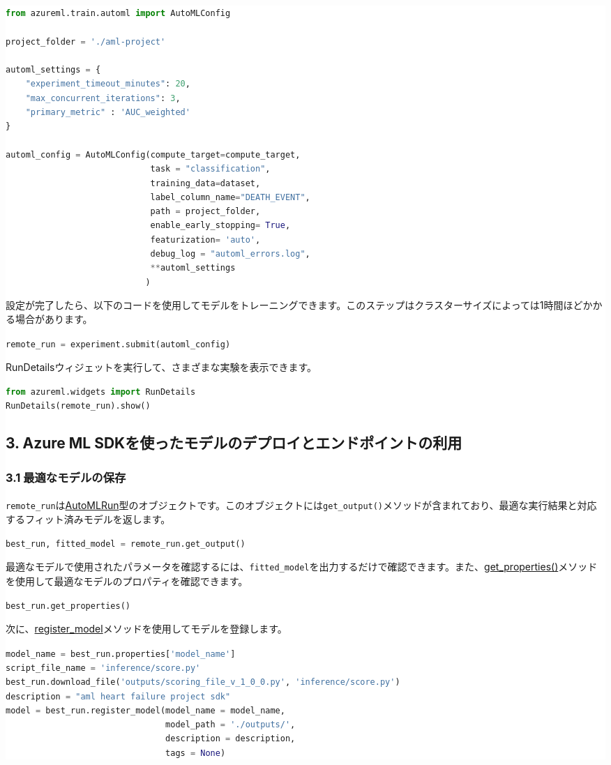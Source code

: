 ```python
from azureml.train.automl import AutoMLConfig

project_folder = './aml-project'

automl_settings = {
    "experiment_timeout_minutes": 20,
    "max_concurrent_iterations": 3,
    "primary_metric" : 'AUC_weighted'
}

automl_config = AutoMLConfig(compute_target=compute_target,
                             task = "classification",
                             training_data=dataset,
                             label_column_name="DEATH_EVENT",
                             path = project_folder,  
                             enable_early_stopping= True,
                             featurization= 'auto',
                             debug_log = "automl_errors.log",
                             **automl_settings
                            )
```

設定が完了したら、以下のコードを使用してモデルをトレーニングできます。このステップはクラスターサイズによっては1時間ほどかかる場合があります。

```python
remote_run = experiment.submit(automl_config)
```

RunDetailsウィジェットを実行して、さまざまな実験を表示できます。
```python
from azureml.widgets import RunDetails
RunDetails(remote_run).show()
```

## 3. Azure ML SDKを使ったモデルのデプロイとエンドポイントの利用

### 3.1 最適なモデルの保存

`remote_run`は[AutoMLRun](https://docs.microsoft.com/python/api/azureml-train-automl-client/azureml.train.automl.run.automlrun?WT.mc_id=academic-77958-bethanycheum&ocid=AID3041109)型のオブジェクトです。このオブジェクトには`get_output()`メソッドが含まれており、最適な実行結果と対応するフィット済みモデルを返します。

```python
best_run, fitted_model = remote_run.get_output()
```

最適なモデルで使用されたパラメータを確認するには、`fitted_model`を出力するだけで確認できます。また、[get_properties()](https://docs.microsoft.com/python/api/azureml-core/azureml.core.run(class)?view=azure-ml-py#azureml_core_Run_get_properties?WT.mc_id=academic-77958-bethanycheum&ocid=AID3041109)メソッドを使用して最適なモデルのプロパティを確認できます。

```python
best_run.get_properties()
```

次に、[register_model](https://docs.microsoft.com/python/api/azureml-train-automl-client/azureml.train.automl.run.automlrun?view=azure-ml-py#register-model-model-name-none--description-none--tags-none--iteration-none--metric-none-?WT.mc_id=academic-77958-bethanycheum&ocid=AID3041109)メソッドを使用してモデルを登録します。
```python
model_name = best_run.properties['model_name']
script_file_name = 'inference/score.py'
best_run.download_file('outputs/scoring_file_v_1_0_0.py', 'inference/score.py')
description = "aml heart failure project sdk"
model = best_run.register_model(model_name = model_name,
                                model_path = './outputs/',
                                description = description,
                                tags = None)
```